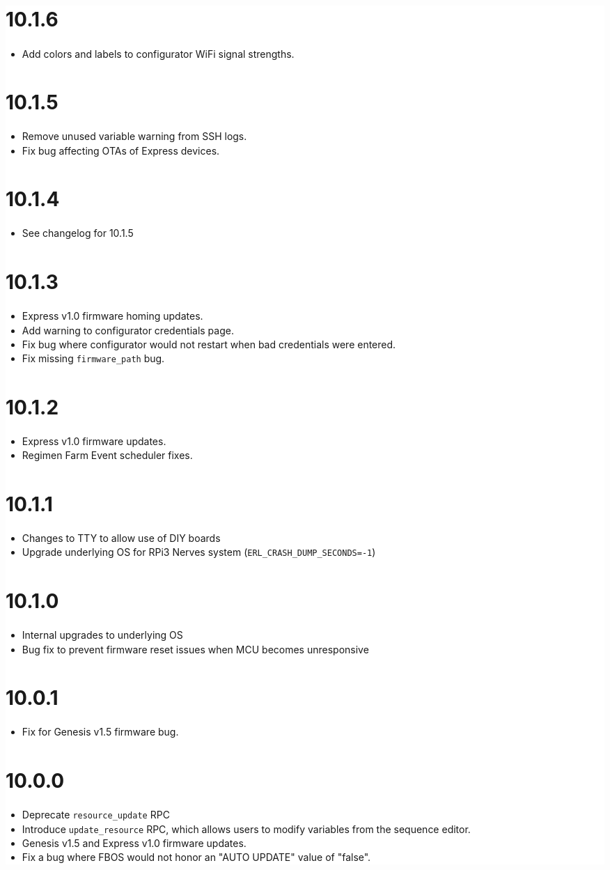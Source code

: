 # 10.1.6

 * Add colors and labels to configurator WiFi signal strengths.

# 10.1.5

 * Remove unused variable warning from SSH logs.
 * Fix bug affecting OTAs of Express devices.

# 10.1.4

 * See changelog for 10.1.5

# 10.1.3

 * Express v1.0 firmware homing updates.
 * Add warning to configurator credentials page.
 * Fix bug where configurator would not restart when bad credentials were entered.
 * Fix missing `firmware_path` bug.

# 10.1.2

 * Express v1.0 firmware updates.
 * Regimen Farm Event scheduler fixes.

# 10.1.1

 * Changes to TTY to allow use of DIY boards
 * Upgrade underlying OS for RPi3 Nerves system (`ERL_CRASH_DUMP_SECONDS=-1`)

# 10.1.0

 * Internal upgrades to underlying OS
 * Bug fix to prevent firmware reset issues when MCU becomes unresponsive

# 10.0.1

 * Fix for Genesis v1.5 firmware bug.

# 10.0.0

 * Deprecate `resource_update` RPC
 * Introduce `update_resource` RPC, which allows users to modify variables from the sequence editor.
 * Genesis v1.5 and Express v1.0 firmware updates.
 * Fix a bug where FBOS would not honor an "AUTO UPDATE" value of "false".
